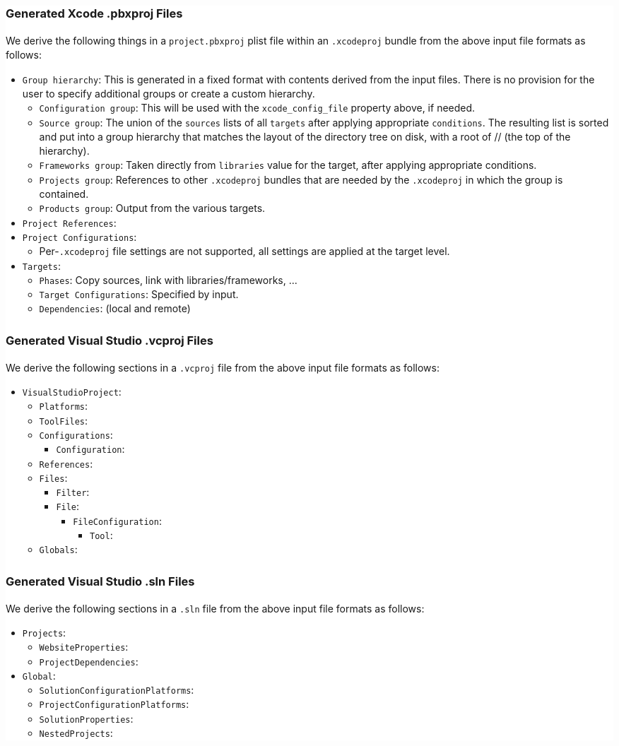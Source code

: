 ### Generated Xcode .pbxproj Files

We derive the following things in a `project.pbxproj` plist file within
an `.xcodeproj` bundle from the above input file formats as follows:

  * `Group hierarchy`: This is generated in a fixed format with contents
    derived from the input files. There is no provision for the user to
    specify additional groups or create a custom hierarchy.
    * `Configuration group`: This will be used with the
      `xcode_config_file` property above, if needed.
    * `Source group`: The union of the `sources` lists of all `targets`
      after applying appropriate `conditions`.  The resulting list is
      sorted and put into a group hierarchy that matches the layout of
      the directory tree on disk, with a root of // (the top of the
      hierarchy).
    * `Frameworks group`: Taken directly from `libraries` value for the
      target, after applying appropriate conditions.
    * `Projects group`: References to other `.xcodeproj` bundles that
      are needed by the `.xcodeproj` in which the group is contained.
    * `Products group`: Output from the various targets.
  * `Project References`:
  * `Project Configurations`:
    * Per-`.xcodeproj` file settings are not supported, all settings are
      applied at the target level.
  * `Targets`:
    * `Phases`: Copy sources, link with libraries/frameworks, ...
    * `Target Configurations`: Specified by input.
    * `Dependencies`: (local and remote)

### Generated Visual Studio .vcproj Files

We derive the following sections in a `.vcproj` file from the above
input file formats as follows:

  * `VisualStudioProject`:
    * `Platforms`:
    * `ToolFiles`:
    * `Configurations`:
      * `Configuration`:
    * `References`:
    * `Files`:
      * `Filter`:
      * `File`:
        * `FileConfiguration`:
          * `Tool`:
    * `Globals`:

### Generated Visual Studio .sln Files

We derive the following sections in a `.sln` file from the above input
file formats as follows:

  * `Projects`:
    * `WebsiteProperties`:
    * `ProjectDependencies`:
  * `Global`:
    * `SolutionConfigurationPlatforms`:
    * `ProjectConfigurationPlatforms`:
    * `SolutionProperties`:
    * `NestedProjects`:
